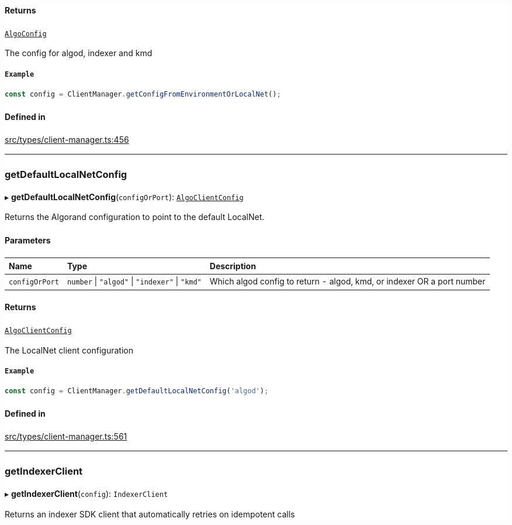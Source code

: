 #### Returns

[`AlgoConfig`](/reference/algokit-utils-ts/api/interfaces/types_network_clientalgoconfig/)

The config for algod, indexer and kmd

**`Example`**

```typescript
const config = ClientManager.getConfigFromEnvironmentOrLocalNet();
```

#### Defined in

[src/types/client-manager.ts:456](https://github.com/algorandfoundation/algokit-utils-ts/blob/main/src/types/client-manager.ts#L456)

---

### getDefaultLocalNetConfig

▸ **getDefaultLocalNetConfig**(`configOrPort`): [`AlgoClientConfig`](/reference/algokit-utils-ts/api/interfaces/types_network_clientalgoclientconfig/)

Returns the Algorand configuration to point to the default LocalNet.

#### Parameters

| Name           | Type                                            | Description                                                            |
| :------------- | :---------------------------------------------- | :--------------------------------------------------------------------- |
| `configOrPort` | `number` \| `"algod"` \| `"indexer"` \| `"kmd"` | Which algod config to return - algod, kmd, or indexer OR a port number |

#### Returns

[`AlgoClientConfig`](/reference/algokit-utils-ts/api/interfaces/types_network_clientalgoclientconfig/)

The LocalNet client configuration

**`Example`**

```typescript
const config = ClientManager.getDefaultLocalNetConfig('algod');
```

#### Defined in

[src/types/client-manager.ts:561](https://github.com/algorandfoundation/algokit-utils-ts/blob/main/src/types/client-manager.ts#L561)

---

### getIndexerClient

▸ **getIndexerClient**(`config`): `IndexerClient`

Returns an indexer SDK client that automatically retries on idempotent calls
